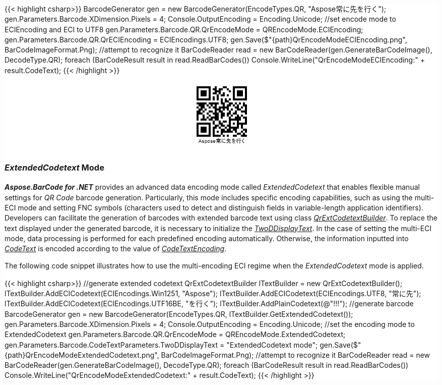 {{< highlight csharp>}}
BarcodeGenerator gen = new BarcodeGenerator(EncodeTypes.QR, "Aspose常に先を行く");
gen.Parameters.Barcode.XDimension.Pixels = 4;
Console.OutputEncoding = Encoding.Unicode;
//set encode mode to ECIEncoding and ECI to UTF8
gen.Parameters.Barcode.QR.QrEncodeMode = QREncodeMode.ECIEncoding;
gen.Parameters.Barcode.QR.QrECIEncoding = ECIEncodings.UTF8;
gen.Save($"{path}QrEncodeModeECIEncoding.png", BarCodeImageFormat.Png);
//attempt to recognize it
BarCodeReader read = new BarCodeReader(gen.GenerateBarCodeImage(), DecodeType.QR);
foreach (BarCodeResult result in read.ReadBarCodes())
    Console.WriteLine("QrEncodeModeECIEncoding:" + result.CodeText);
{{< /highlight >}}
  
<p align="center"><img src="qrencodemodeeciencoding.png"></p>
  
### ***ExtendedCodetext*** Mode
***Aspose.BarCode for .NET*** provides an advanced data encoding mode called *ExtendedCodetext* that enables flexible manual settings for *QR Code* barcode generation. Particularly, this mode includes specific encoding capabilities, such as using the multi-ECI mode and setting FNC symbols (characters used to detect and distinguish fields in variable-length application identifiers). Developers can facilitate the generation of barcodes with extended barcode text using class [*QrExtCodetextBuilder*](https://apireference.aspose.com/barcode/net/aspose.barcode.generation/qrextcodetextbuilder). To replace the text displayed under the generated barcode, it is necessary to initialize the [*TwoDDisplayText*](https://apireference.aspose.com/barcode/net/aspose.barcode.generation/codetextparameters/properties/twoddisplaytext). In the case of setting the multi-ECI mode, data processing is performed for each predefined encoding automatically. Otherwise, the information inputted into [*CodeText*](https://apireference.aspose.com/barcode/net/aspose.barcode.generation/barcodegenerator/properties/codetext) is encoded according to the value of [*CodeTextEncoding*](https://apireference.aspose.com/barcode/net/aspose.barcode.generation/qrparameters/properties/codetextencoding).    

The following code snippet illustrates how to use the multi-encoding ECI regime when the *ExtendedCodetext* mode is applied. 
  
{{< highlight csharp>}}
//generate extended codetext
QrExtCodetextBuilder lTextBuilder = new QrExtCodetextBuilder();
lTextBuilder.AddECICodetext(ECIEncodings.Win1251, "Aspose");
lTextBuilder.AddECICodetext(ECIEncodings.UTF8, "常に先");
lTextBuilder.AddECICodetext(ECIEncodings.UTF16BE, "を行く");
lTextBuilder.AddPlainCodetext(@"!!!");
//generate barcode
BarcodeGenerator gen = new BarcodeGenerator(EncodeTypes.QR, lTextBuilder.GetExtendedCodetext());
gen.Parameters.Barcode.XDimension.Pixels = 4;
Console.OutputEncoding = Encoding.Unicode;
//set the encoding mode to ExtendedCodetext
gen.Parameters.Barcode.QR.QrEncodeMode = QREncodeMode.ExtendedCodetext;
gen.Parameters.Barcode.CodeTextParameters.TwoDDisplayText = "ExtendedCodetext mode";
gen.Save($"{path}QrEncodeModeExtendedCodetext.png", BarCodeImageFormat.Png);
//attempt to recognize it
BarCodeReader read = new BarCodeReader(gen.GenerateBarCodeImage(), DecodeType.QR);
foreach (BarCodeResult result in read.ReadBarCodes())
    Console.WriteLine("QrEncodeModeExtendedCodetext:" + result.CodeText);
{{< /highlight >}}
  
